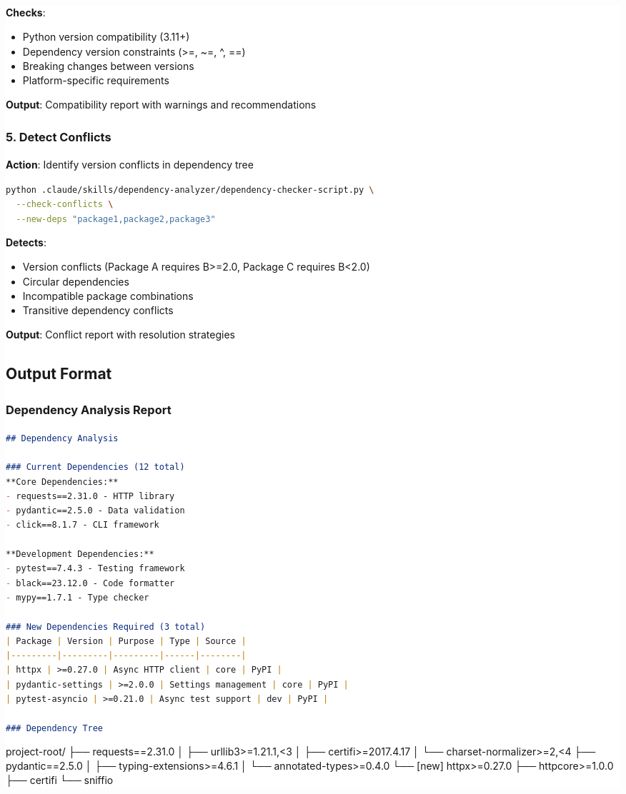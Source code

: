 **Checks**:
- Python version compatibility (3.11+)
- Dependency version constraints (>=, ~=, ^, ==)
- Breaking changes between versions
- Platform-specific requirements

**Output**: Compatibility report with warnings and recommendations

### 5. Detect Conflicts

**Action**: Identify version conflicts in dependency tree

```bash
python .claude/skills/dependency-analyzer/dependency-checker-script.py \
  --check-conflicts \
  --new-deps "package1,package2,package3"
```

**Detects**:
- Version conflicts (Package A requires B>=2.0, Package C requires B<2.0)
- Circular dependencies
- Incompatible package combinations
- Transitive dependency conflicts

**Output**: Conflict report with resolution strategies

## Output Format

### Dependency Analysis Report

```markdown
## Dependency Analysis

### Current Dependencies (12 total)
**Core Dependencies:**
- requests==2.31.0 - HTTP library
- pydantic==2.5.0 - Data validation
- click==8.1.7 - CLI framework

**Development Dependencies:**
- pytest==7.4.3 - Testing framework
- black==23.12.0 - Code formatter
- mypy==1.7.1 - Type checker

### New Dependencies Required (3 total)
| Package | Version | Purpose | Type | Source |
|---------|---------|---------|------|--------|
| httpx | >=0.27.0 | Async HTTP client | core | PyPI |
| pydantic-settings | >=2.0.0 | Settings management | core | PyPI |
| pytest-asyncio | >=0.21.0 | Async test support | dev | PyPI |

### Dependency Tree
```
project-root/
├── requests==2.31.0
│   ├── urllib3>=1.21.1,<3
│   ├── certifi>=2017.4.17
│   └── charset-normalizer>=2,<4
├── pydantic==2.5.0
│   ├── typing-extensions>=4.6.1
│   └── annotated-types>=0.4.0
└── [new] httpx>=0.27.0
    ├── httpcore>=1.0.0
    ├── certifi
    └── sniffio
```
```